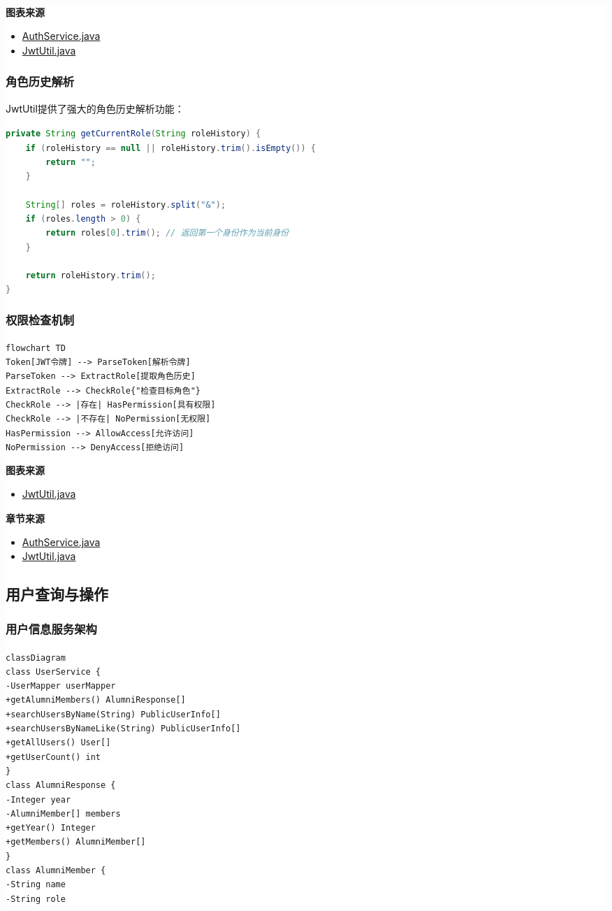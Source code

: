 **图表来源**
- [AuthService.java](file://src/main/java/com/redmoon23333/service/AuthService.java#L35-L55)
- [JwtUtil.java](file://src/main/java/com/redmoon23333/util/JwtUtil.java#L40-L60)

### 角色历史解析

JwtUtil提供了强大的角色历史解析功能：

```java
private String getCurrentRole(String roleHistory) {
    if (roleHistory == null || roleHistory.trim().isEmpty()) {
        return "";
    }
    
    String[] roles = roleHistory.split("&");
    if (roles.length > 0) {
        return roles[0].trim(); // 返回第一个身份作为当前身份
    }
    
    return roleHistory.trim();
}
```

### 权限检查机制

```mermaid
flowchart TD
Token[JWT令牌] --> ParseToken[解析令牌]
ParseToken --> ExtractRole[提取角色历史]
ExtractRole --> CheckRole{"检查目标角色"}
CheckRole --> |存在| HasPermission[具有权限]
CheckRole --> |不存在| NoPermission[无权限]
HasPermission --> AllowAccess[允许访问]
NoPermission --> DenyAccess[拒绝访问]
```

**图表来源**
- [JwtUtil.java](file://src/main/java/com/redmoon23333/util/JwtUtil.java#L250-L270)

**章节来源**
- [AuthService.java](file://src/main/java/com/redmoon23333/service/AuthService.java#L1-L199)
- [JwtUtil.java](file://src/main/java/com/redmoon23333/util/JwtUtil.java#L1-L309)

## 用户查询与操作

### 用户信息服务架构

```mermaid
classDiagram
class UserService {
-UserMapper userMapper
+getAlumniMembers() AlumniResponse[]
+searchUsersByName(String) PublicUserInfo[]
+searchUsersByNameLike(String) PublicUserInfo[]
+getAllUsers() User[]
+getUserCount() int
}
class AlumniResponse {
-Integer year
-AlumniMember[] members
+getYear() Integer
+getMembers() AlumniMember[]
}
class AlumniMember {
-String name
-String role
```